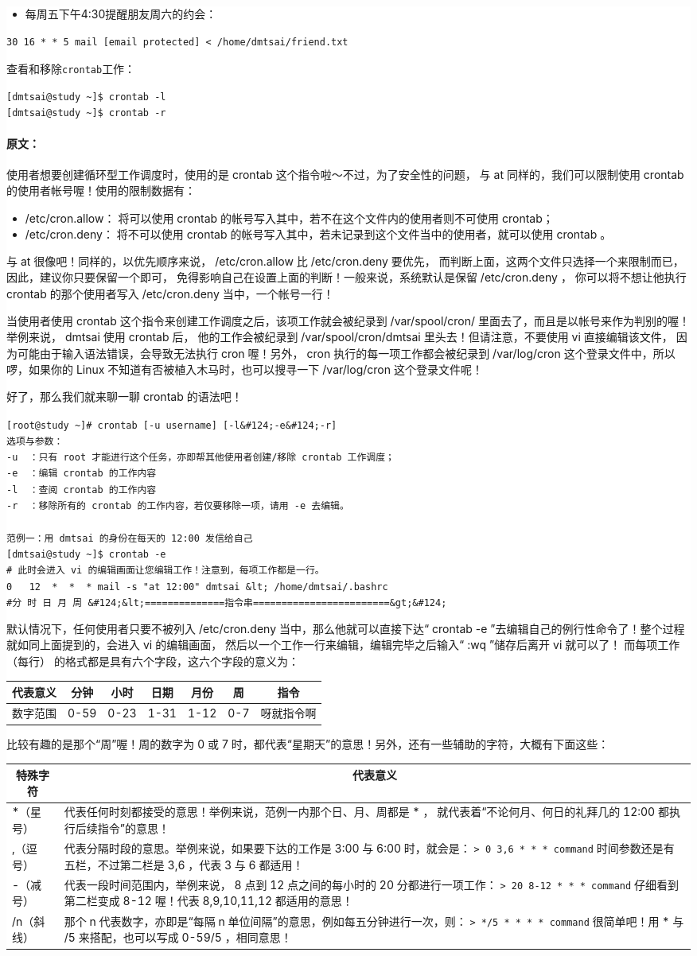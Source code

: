 - 每周五下午4:30提醒朋友周六的约会：

```
30 16 * * 5 mail [email protected] < /home/dmtsai/friend.txt
```

查看和移除`crontab`工作：

```
[dmtsai@study ~]$ crontab -l
[dmtsai@study ~]$ crontab -r
```

#### 原文：

使用者想要创建循环型工作调度时，使用的是 crontab 这个指令啦～不过，为了安全性的问题， 与 at 同样的，我们可以限制使用 crontab 的使用者帐号喔！使用的限制数据有：

- /etc/cron.allow： 将可以使用 crontab 的帐号写入其中，若不在这个文件内的使用者则不可使用 crontab；
- /etc/cron.deny： 将不可以使用 crontab 的帐号写入其中，若未记录到这个文件当中的使用者，就可以使用 crontab 。

与 at 很像吧！同样的，以优先顺序来说， /etc/cron.allow 比 /etc/cron.deny 要优先， 而判断上面，这两个文件只选择一个来限制而已，因此，建议你只要保留一个即可， 免得影响自己在设置上面的判断！一般来说，系统默认是保留 /etc/cron.deny ， 你可以将不想让他执行 crontab 的那个使用者写入 /etc/cron.deny 当中，一个帐号一行！

当使用者使用 crontab 这个指令来创建工作调度之后，该项工作就会被纪录到 /var/spool/cron/ 里面去了，而且是以帐号来作为判别的喔！举例来说， dmtsai 使用 crontab 后， 他的工作会被纪录到 /var/spool/cron/dmtsai 里头去！但请注意，不要使用 vi 直接编辑该文件， 因为可能由于输入语法错误，会导致无法执行 cron 喔！另外， cron 执行的每一项工作都会被纪录到 /var/log/cron 这个登录文件中，所以啰，如果你的 Linux 不知道有否被植入木马时，也可以搜寻一下 /var/log/cron 这个登录文件呢！

好了，那么我们就来聊一聊 crontab 的语法吧！

```
[root@study ~]# crontab [-u username] [-l&#124;-e&#124;-r]
选项与参数：
-u  ：只有 root 才能进行这个任务，亦即帮其他使用者创建/移除 crontab 工作调度；
-e  ：编辑 crontab 的工作内容
-l  ：查阅 crontab 的工作内容
-r  ：移除所有的 crontab 的工作内容，若仅要移除一项，请用 -e 去编辑。

范例一：用 dmtsai 的身份在每天的 12:00 发信给自己
[dmtsai@study ~]$ crontab -e
# 此时会进入 vi 的编辑画面让您编辑工作！注意到，每项工作都是一行。
0   12  *  *  * mail -s "at 12:00" dmtsai &lt; /home/dmtsai/.bashrc
#分 时 日 月 周 &#124;&lt;==============指令串========================&gt;&#124;
```

默认情况下，任何使用者只要不被列入 /etc/cron.deny 当中，那么他就可以直接下达“ crontab -e ”去编辑自己的例行性命令了！整个过程就如同上面提到的，会进入 vi 的编辑画面， 然后以一个工作一行来编辑，编辑完毕之后输入“ :wq ”储存后离开 vi 就可以了！ 而每项工作 （每行） 的格式都是具有六个字段，这六个字段的意义为：

| 代表意义 | 分钟 | 小时 | 日期 | 月份 | 周   | 指令       |
| -------- | ---- | ---- | ---- | ---- | ---- | ---------- |
| 数字范围 | 0-59 | 0-23 | 1-31 | 1-12 | 0-7  | 呀就指令啊 |

比较有趣的是那个“周”喔！周的数字为 0 或 7 时，都代表“星期天”的意思！另外，还有一些辅助的字符，大概有下面这些：

| 特殊字符   | 代表意义                                                     |
| ---------- | ------------------------------------------------------------ |
| *（星号）  | 代表任何时刻都接受的意思！举例来说，范例一内那个日、月、周都是 * ， 就代表着“不论何月、何日的礼拜几的 12:00 都执行后续指令”的意思！ |
| ,（逗号）  | 代表分隔时段的意思。举例来说，如果要下达的工作是 3:00 与 6:00 时，就会是： `> 0 3,6 * * * command` 时间参数还是有五栏，不过第二栏是 3,6 ，代表 3 与 6 都适用！ |
| -（减号）  | 代表一段时间范围内，举例来说， 8 点到 12 点之间的每小时的 20 分都进行一项工作： `> 20 8-12 * * * command` 仔细看到第二栏变成 8-12 喔！代表 8,9,10,11,12 都适用的意思！ |
| /n（斜线） | 那个 n 代表数字，亦即是“每隔 n 单位间隔”的意思，例如每五分钟进行一次，则： `> */5 * * * * command` 很简单吧！用 * 与 /5 来搭配，也可以写成 0-59/5 ，相同意思！ |
